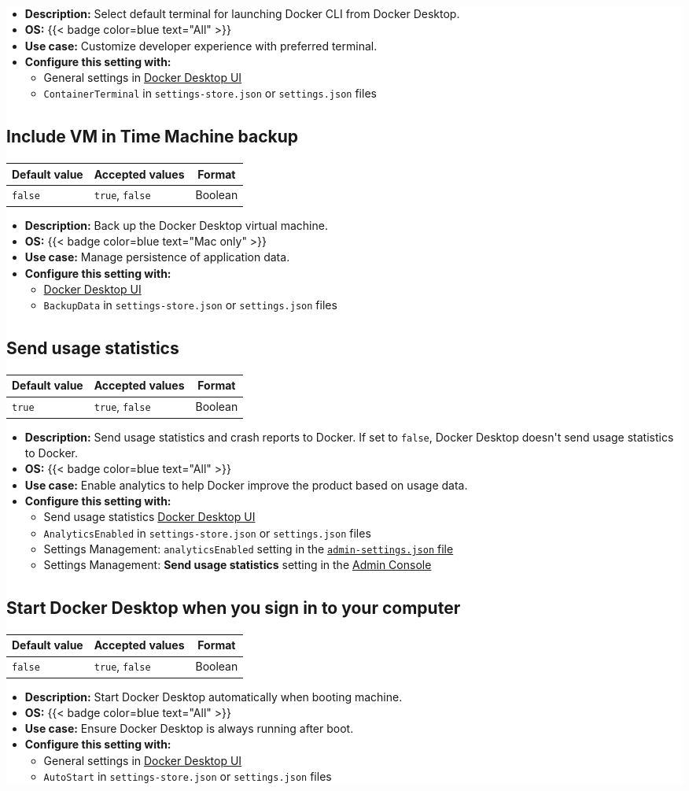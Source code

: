 - **Description:** Select default terminal for launching Docker CLI from Docker
Desktop.
- **OS:** {{< badge color=blue text="All" >}}
- **Use case:** Customize developer experience with preferred terminal.
- **Configure this setting with:**
    - General settings in [Docker Desktop UI](/manuals/desktop/settings-and-maintenance/settings.md)
    - `ContainerTerminal` in `settings-store.json` or `settings.json` files

## Include VM in Time Machine backup

| Default value | Accepted values | Format |
|---------------|-----------------|--------|
| `false`       | `true`, `false` | Boolean |

- **Description:** Back up the Docker Desktop virtual machine.
- **OS:** {{< badge color=blue text="Mac only" >}}
- **Use case:** Manage persistence of application data.
- **Configure this setting with:**
    - [Docker Desktop UI](/manuals/desktop/settings-and-maintenance/settings.md)
    - `BackupData` in `settings-store.json` or `settings.json` files

## Send usage statistics

| Default value | Accepted values | Format |
|---------------|-----------------|--------|
| `true`        | `true`, `false` | Boolean |

- **Description:** Send usage statistics and crash reports to Docker. If set to
`false`, Docker Desktop doesn't send usage statistics to Docker.
- **OS:** {{< badge color=blue text="All" >}}
- **Use case:** Enable analytics to help Docker improve the product based on
usage data.
- **Configure this setting with:**
    - Send usage statistics [Docker Desktop UI](/manuals/desktop/settings-and-maintenance/settings.md)
    - `AnalyticsEnabled` in `settings-store.json` or `settings.json` files
    - Settings Management: `analyticsEnabled` setting in the [`admin-settings.json` file](/manuals/security/for-admins/hardened-desktop/settings-management/configure-json-file.md)
    - Settings Management: **Send usage statistics** setting in the [Admin Console](/manuals/security/for-admins/hardened-desktop/settings-management/configure-admin-console.md)

## Start Docker Desktop when you sign in to your computer

| Default value | Accepted values | Format |
|---------------|-----------------|--------|
| `false`       | `true`, `false` | Boolean |

- **Description:** Start Docker Desktop automatically when booting machine.
- **OS:** {{< badge color=blue text="All" >}}
- **Use case:** Ensure Docker Desktop is always running after boot.
- **Configure this setting with:**
    - General settings in [Docker Desktop UI](/manuals/desktop/settings-and-maintenance/settings.md)
    - `AutoStart` in `settings-store.json` or `settings.json` files

